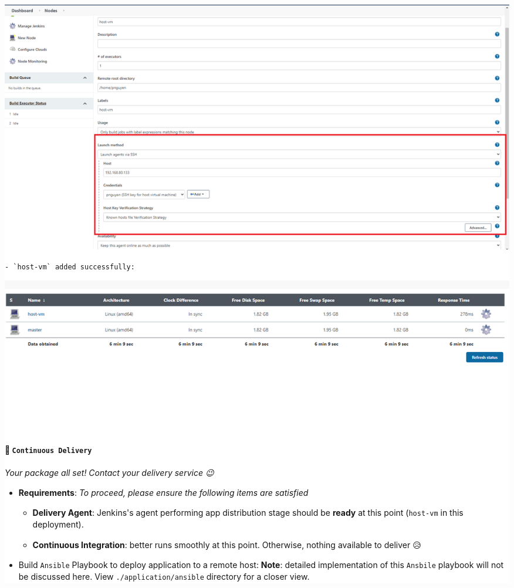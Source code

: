   <img src="./imgs/configure-host.png">
  
    - `host-vm` added successfully:
  <img src="./imgs/agent-success-added.png">


#### :truck: `Continuous Delivery`

*Your package all set! Contact your delivery service :wink:*

- **Requirements**: *To proceed, please ensure the following items are satisfied*

  - **Delivery Agent**: Jenkins's agent performing app distribution stage should be **ready** at this point (`host-vm` in this deployment).  

  - **Continuous Integration**: better runs smoothly at this point. Otherwise, nothing available to deliver :disappointed_relieved:

- Build `Ansible` Playbook to deploy application to a remote host:
  **Note**: detailed implementation of this `Ansbile` playbook will not be discussed here. View `./application/ansible` directory for a closer view.
